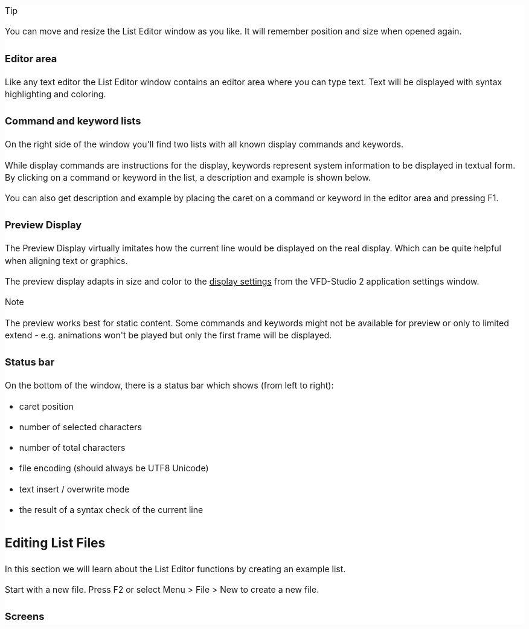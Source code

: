 > [!TIP]
> You can move and resize the List Editor window as you like. It will remember position and size when opened again.

### Editor area

Like any text editor the List Editor window contains an editor area where you can type text. Text will be displayed with syntax highlighting and coloring.

### Command and keyword lists

On the right side of the window you'll find two lists with all known display commands and keywords.

While display commands are instructions for the display, keywords represent system information to be displayed in textual form. By clicking on a command or keyword in the list, a description and example is shown below.

You can also get description and example by placing the caret on a command or keyword in the editor area and pressing F1.

### Preview Display

The Preview Display virtually imitates how the current line would be displayed on the real display. Which can be quite helpful when aligning text or graphics.

The preview display adapts in size and color to the [display settings](./2_Setup.md#display-settings) from the VFD-Studio 2 application settings window.

> [!NOTE]  
> 
> The preview works best for static content. Some commands and keywords might not be available for preview or only to limited extend - e.g. animations won't be played but only the first frame will be displayed.

### Status bar

On the bottom of the window, there is a status bar which shows (from left to right):

* caret position

* number of selected characters

* number of total characters

* file encoding (should always be UTF8 Unicode)

* text insert / overwrite mode

* the result of a syntax check of the current line

## Editing List Files

In this section we will learn about the List Editor functions by creating an example list.

Start with a new file. Press F2 or select Menu > File > New to create a new file.

### Screens
